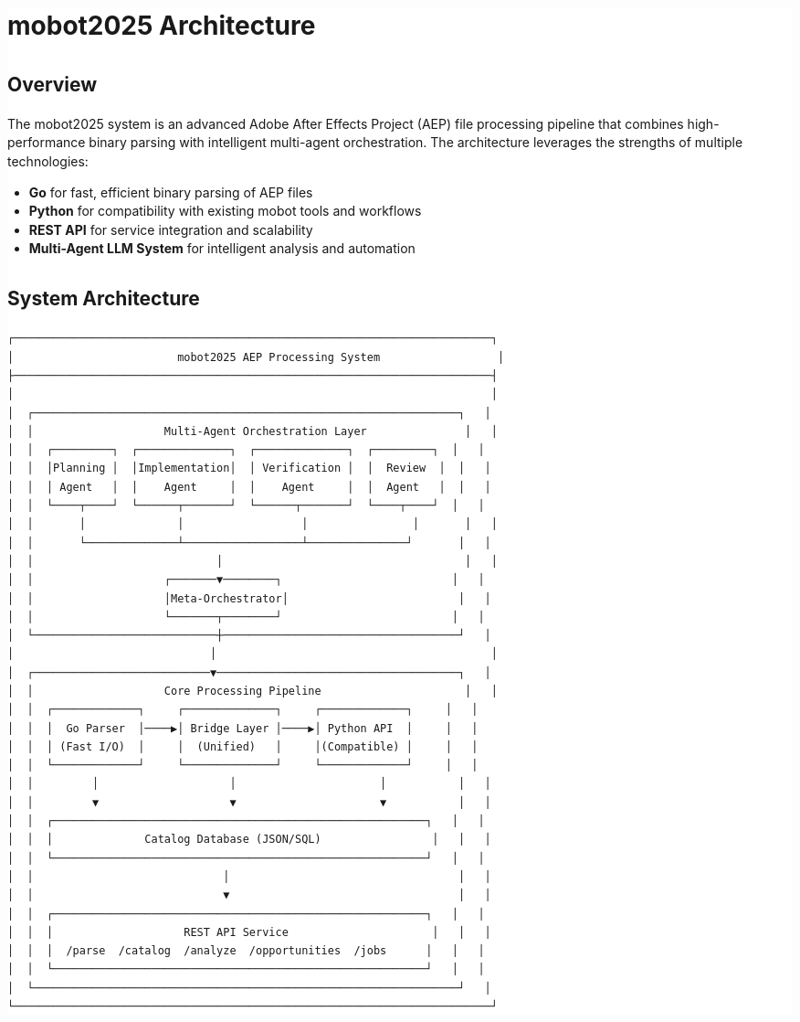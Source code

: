 # mobot2025 Architecture

## Overview

The mobot2025 system is an advanced Adobe After Effects Project (AEP) file processing pipeline that combines high-performance binary parsing with intelligent multi-agent orchestration. The architecture leverages the strengths of multiple technologies:

- **Go** for fast, efficient binary parsing of AEP files
- **Python** for compatibility with existing mobot tools and workflows
- **REST API** for service integration and scalability
- **Multi-Agent LLM System** for intelligent analysis and automation

## System Architecture

```
┌─────────────────────────────────────────────────────────────────────────┐
│                         mobot2025 AEP Processing System                  │
├─────────────────────────────────────────────────────────────────────────┤
│                                                                         │
│  ┌─────────────────────────────────────────────────────────────────┐   │
│  │                    Multi-Agent Orchestration Layer               │   │
│  │  ┌─────────┐  ┌──────────────┐  ┌──────────────┐  ┌─────────┐  │   │
│  │  │Planning │  │Implementation│  │ Verification │  │  Review  │  │   │
│  │  │ Agent   │  │    Agent     │  │    Agent     │  │  Agent   │  │   │
│  │  └────┬────┘  └──────┬───────┘  └──────┬───────┘  └────┬────┘  │   │
│  │       │              │                  │                │       │   │
│  │       └──────────────┴──────────────────┴───────────────┘       │   │
│  │                            │                                     │   │
│  │                    ┌───────▼────────┐                          │   │
│  │                    │Meta-Orchestrator│                          │   │
│  │                    └───────┬────────┘                          │   │
│  └────────────────────────────┼────────────────────────────────────┘   │
│                              │                                          │
│  ┌───────────────────────────▼─────────────────────────────────────┐   │
│  │                    Core Processing Pipeline                      │   │
│  │  ┌─────────────┐     ┌──────────────┐     ┌─────────────┐     │   │
│  │  │  Go Parser  │────▶│ Bridge Layer │────▶│ Python API  │     │   │
│  │  │ (Fast I/O)  │     │  (Unified)   │     │(Compatible) │     │   │
│  │  └─────────────┘     └──────────────┘     └─────────────┘     │   │
│  │         │                    │                      │           │   │
│  │         ▼                    ▼                      ▼           │   │
│  │  ┌─────────────────────────────────────────────────────────┐   │   │
│  │  │              Catalog Database (JSON/SQL)                 │   │   │
│  │  └─────────────────────────────────────────────────────────┘   │   │
│  │                             │                                   │   │
│  │                             ▼                                   │   │
│  │  ┌─────────────────────────────────────────────────────────┐   │   │
│  │  │                    REST API Service                      │   │   │
│  │  │  /parse  /catalog  /analyze  /opportunities  /jobs      │   │   │
│  │  └─────────────────────────────────────────────────────────┘   │   │
│  └─────────────────────────────────────────────────────────────────┘   │
└─────────────────────────────────────────────────────────────────────────┘
```
